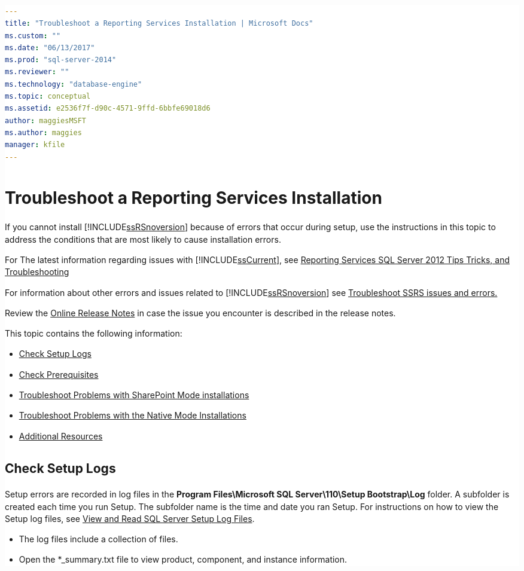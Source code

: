 ```yaml
---
title: "Troubleshoot a Reporting Services Installation | Microsoft Docs"
ms.custom: ""
ms.date: "06/13/2017"
ms.prod: "sql-server-2014"
ms.reviewer: ""
ms.technology: "database-engine"
ms.topic: conceptual
ms.assetid: e2536f7f-d90c-4571-9ffd-6bbfe69018d6
author: maggiesMSFT
ms.author: maggies
manager: kfile
---
```

# Troubleshoot a Reporting Services Installation
  If you cannot install [!INCLUDE[ssRSnoversion](../../includes/ssrsnoversion-md.md)] because of errors that occur during setup, use the instructions in this topic to address the conditions that are most likely to cause installation errors.  
  
 For The latest information regarding issues with [!INCLUDE[ssCurrent](../../includes/sscurrent-md.md)], see [Reporting Services SQL Server 2012 Tips Tricks, and Troubleshooting](https://go.microsoft.com/fwlink/?LinkId=221297)  
  
 For information about other errors and issues related to [!INCLUDE[ssRSnoversion](../../includes/ssrsnoversion-md.md)] see [Troubleshoot SSRS issues and errors.](https://social.technet.microsoft.com/wiki/contents/articles/ssrs-troubleshooting-issues-and-errors.aspx)  
  
 Review the [Online Release Notes](https://go.microsoft.com/fwlink/?linkid=236893) in case the issue you encounter is described in the release notes.  
  
 This topic contains the following information:  
  
-   [Check Setup Logs](#bkmk_setuplogs)  
  
-   [Check Prerequisites](#bkmk_prereq)  
  
-   [Troubleshoot Problems with SharePoint Mode installations](#bkmk_tshoot_sharepoint)  
  
-   [Troubleshoot Problems with the Native Mode Installations](#bkmk_tshoot_native)  
  
-   [Additional Resources](#bkmk_additional)  
  
##  <a name="bkmk_setuplogs"></a> Check Setup Logs  
 Setup errors are recorded in log files in the **Program Files\Microsoft SQL Server\110\Setup Bootstrap\Log** folder. A subfolder is created each time you run Setup. The subfolder name is the time and date you ran Setup. For instructions on how to view the Setup log files, see [View and Read SQL Server Setup Log Files](../../database-engine/install-windows/view-and-read-sql-server-setup-log-files.md).  
  
-   The log files include a collection of files.  
  
-   Open the *_summary.txt file to view product, component, and instance information.  
  